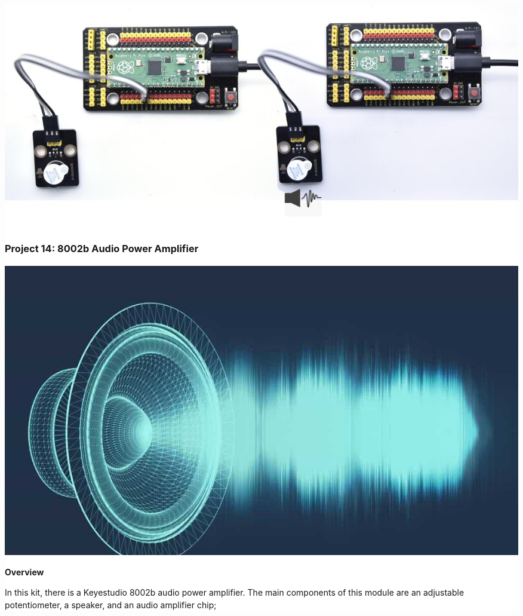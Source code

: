 ![](/media/4d04a020bccc360be34122920e86e822.jpeg)

### Project 14: 8002b Audio Power Amplifier

![](/media/6e8569df97b72e866488a6f414f9e392.jpeg)

**Overview**

In this kit, there is a Keyestudio 8002b audio power amplifier. The main
components of this module are an adjustable potentiometer, a speaker,
and an audio amplifier chip;
